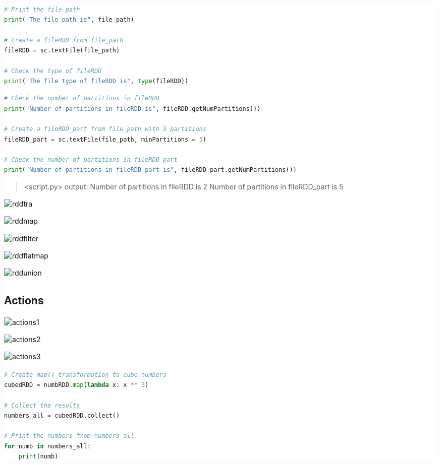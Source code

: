 ```python
# Print the file_path
print("The file_path is", file_path)

# Create a fileRDD from file_path
fileRDD = sc.textFile(file_path)

# Check the type of fileRDD
print("The file type of fileRDD is", type(fileRDD))
```

```python
# Check the number of partitions in fileRDD
print("Number of partitions in fileRDD is", fileRDD.getNumPartitions())

# Create a fileRDD_part from file_path with 5 partitions
fileRDD_part = sc.textFile(file_path, minPartitions = 5)

# Check the number of partitions in fileRDD_part
print("Number of partitions in fileRDD_part is", fileRDD_part.getNumPartitions())
```

> <script.py> output:
    Number of partitions in fileRDD is 2
    Number of partitions in fileRDD_part is 5

![rddtra](https://i.imgur.com/IIBZSaS.png)

![rddmap](https://i.imgur.com/DXDlja0.png)

![rddfilter](https://i.imgur.com/FKQElee.png)

![rddflatmap](https://i.imgur.com/6FVkZzZ.png)

![rddunion](https://i.imgur.com/bCsfQ5z.png)

## Actions

![actions1](https://i.imgur.com/wcooZ43.png)

![actions2](https://i.imgur.com/udk9KDi.png)

![actions3](https://i.imgur.com/Sm4ixg1.png)

```python
# Create map() transformation to cube numbers
cubedRDD = numbRDD.map(lambda x: x ** 3)

# Collect the results
numbers_all = cubedRDD.collect()

# Print the numbers from numbers_all
for numb in numbers_all:
	print(numb)
```
